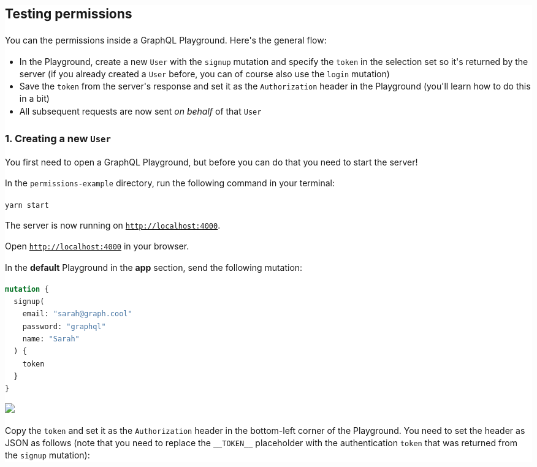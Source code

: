 ## Testing permissions

You can the permissions inside a GraphQL Playground. Here's the general flow:

- In the Playground, create a new `User` with the `signup` mutation and specify the `token` in the selection set so it's returned by the server (if you already created a `User` before, you can of course also use the `login` mutation)
- Save the `token` from the server's response and set it as the `Authorization` header in the Playground (you'll learn how to do this in a bit)
- All subsequent requests are now sent _on behalf_ of that `User`

### 1. Creating a new `User`

You first need to open a GraphQL Playground, but before you can do that you need to start the server!

<Instruction>

In the `permissions-example` directory, run the following command in your terminal:

```sh
yarn start
```

</Instruction>

The server is now running on [`http://localhost:4000`](http://localhost:4000).

<Instruction>

Open [`http://localhost:4000`](http://localhost:4000) in your browser.

</Instruction>

<Instruction>

In the **default** Playground in the **app** section, send the following mutation:

```graphql
mutation {
  signup(
    email: "sarah@graph.cool"
    password: "graphql"
    name: "Sarah"
  ) {
    token
  }
}
```

</Instruction>

![](https://imgur.com/gbnUlkr.png)

<Instruction>

Copy the `token` and set it as the `Authorization` header in the bottom-left corner of the Playground. You need to set the header as JSON as follows (note that you need to replace the `__TOKEN__` placeholder with the authentication `token` that was returned from the `signup` mutation):
